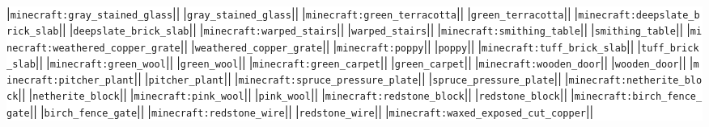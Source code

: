   |`minecraft:gray_stained_glass`||
  |`gray_stained_glass`||
  |`minecraft:green_terracotta`||
  |`green_terracotta`||
  |`minecraft:deepslate_brick_slab`||
  |`deepslate_brick_slab`||
  |`minecraft:warped_stairs`||
  |`warped_stairs`||
  |`minecraft:smithing_table`||
  |`smithing_table`||
  |`minecraft:weathered_copper_grate`||
  |`weathered_copper_grate`||
  |`minecraft:poppy`||
  |`poppy`||
  |`minecraft:tuff_brick_slab`||
  |`tuff_brick_slab`||
  |`minecraft:green_wool`||
  |`green_wool`||
  |`minecraft:green_carpet`||
  |`green_carpet`||
  |`minecraft:wooden_door`||
  |`wooden_door`||
  |`minecraft:pitcher_plant`||
  |`pitcher_plant`||
  |`minecraft:spruce_pressure_plate`||
  |`spruce_pressure_plate`||
  |`minecraft:netherite_block`||
  |`netherite_block`||
  |`minecraft:pink_wool`||
  |`pink_wool`||
  |`minecraft:redstone_block`||
  |`redstone_block`||
  |`minecraft:birch_fence_gate`||
  |`birch_fence_gate`||
  |`minecraft:redstone_wire`||
  |`redstone_wire`||
  |`minecraft:waxed_exposed_cut_copper`||